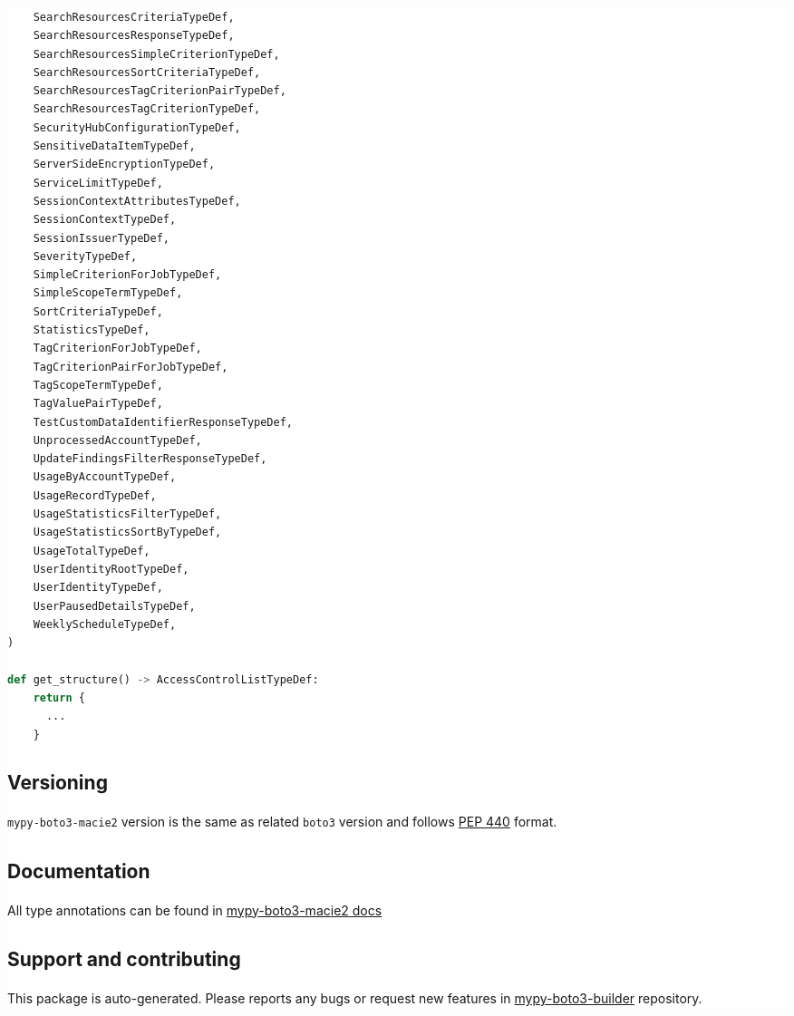 ```python
    SearchResourcesCriteriaTypeDef,
    SearchResourcesResponseTypeDef,
    SearchResourcesSimpleCriterionTypeDef,
    SearchResourcesSortCriteriaTypeDef,
    SearchResourcesTagCriterionPairTypeDef,
    SearchResourcesTagCriterionTypeDef,
    SecurityHubConfigurationTypeDef,
    SensitiveDataItemTypeDef,
    ServerSideEncryptionTypeDef,
    ServiceLimitTypeDef,
    SessionContextAttributesTypeDef,
    SessionContextTypeDef,
    SessionIssuerTypeDef,
    SeverityTypeDef,
    SimpleCriterionForJobTypeDef,
    SimpleScopeTermTypeDef,
    SortCriteriaTypeDef,
    StatisticsTypeDef,
    TagCriterionForJobTypeDef,
    TagCriterionPairForJobTypeDef,
    TagScopeTermTypeDef,
    TagValuePairTypeDef,
    TestCustomDataIdentifierResponseTypeDef,
    UnprocessedAccountTypeDef,
    UpdateFindingsFilterResponseTypeDef,
    UsageByAccountTypeDef,
    UsageRecordTypeDef,
    UsageStatisticsFilterTypeDef,
    UsageStatisticsSortByTypeDef,
    UsageTotalTypeDef,
    UserIdentityRootTypeDef,
    UserIdentityTypeDef,
    UserPausedDetailsTypeDef,
    WeeklyScheduleTypeDef,
)

def get_structure() -> AccessControlListTypeDef:
    return {
      ...
    }
```

## Versioning<a id="versioning"></a>

`mypy-boto3-macie2` version is the same as related `boto3` version and follows
[PEP 440](https://www.python.org/dev/peps/pep-0440/) format.

## Documentation<a id="documentation"></a>

All type annotations can be found in
[mypy-boto3-macie2 docs](https://vemel.github.io/boto3_stubs_docs/mypy_boto3_macie2/)

## Support and contributing<a id="support-and-contributing"></a>

This package is auto-generated. Please reports any bugs or request new features
in [mypy-boto3-builder](https://github.com/vemel/mypy_boto3_builder/issues/)
repository.
